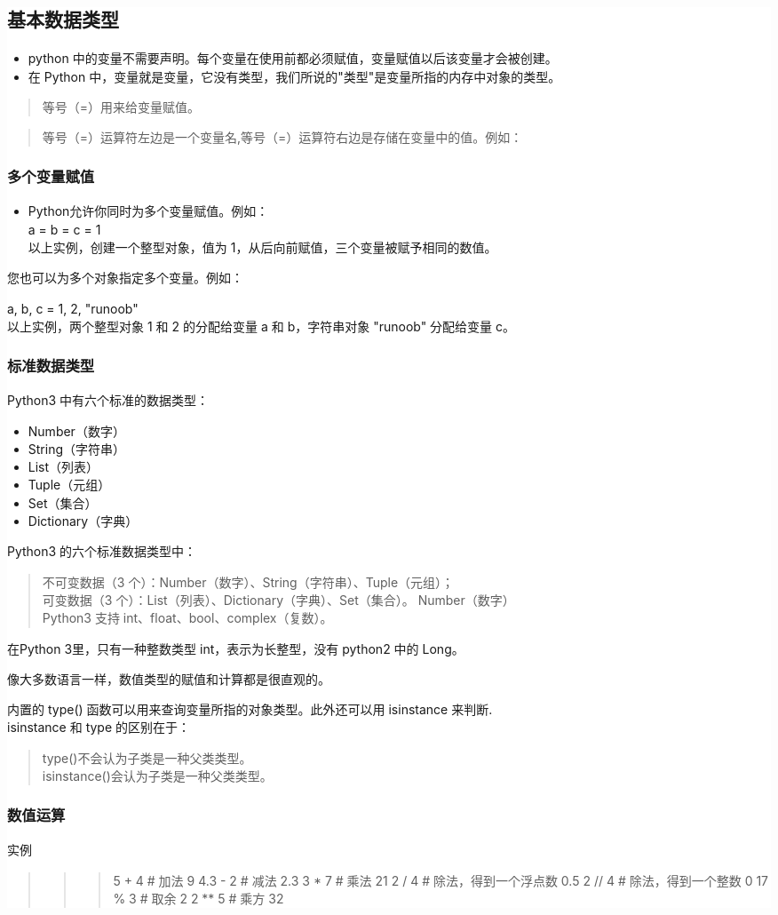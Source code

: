 ## 基本数据类型
* python 中的变量不需要声明。每个变量在使用前都必须赋值，变量赋值以后该变量才会被创建。
* 在 Python 中，变量就是变量，它没有类型，我们所说的"类型"是变量所指的内存中对象的类型。

> 等号（=）用来给变量赋值。

> 等号（=）运算符左边是一个变量名,等号（=）运算符右边是存储在变量中的值。例如：


### 多个变量赋值
* Python允许你同时为多个变量赋值。例如：  
a = b = c = 1  
以上实例，创建一个整型对象，值为 1，从后向前赋值，三个变量被赋予相同的数值。  

您也可以为多个对象指定多个变量。例如：  

a, b, c = 1, 2, "runoob"  
以上实例，两个整型对象 1 和 2 的分配给变量 a 和 b，字符串对象 "runoob" 分配给变量 c。  

### 标准数据类型
Python3 中有六个标准的数据类型：  

* Number（数字）  
* String（字符串）  
* List（列表）  
* Tuple（元组）  
* Set（集合）  
* Dictionary（字典）  

Python3 的六个标准数据类型中：
> 不可变数据（3 个）：Number（数字）、String（字符串）、Tuple（元组）；  
> 可变数据（3 个）：List（列表）、Dictionary（字典）、Set（集合）。
Number（数字）  
> Python3 支持 int、float、bool、complex（复数）。  

在Python 3里，只有一种整数类型 int，表示为长整型，没有 python2 中的 Long。

像大多数语言一样，数值类型的赋值和计算都是很直观的。

内置的 type() 函数可以用来查询变量所指的对象类型。此外还可以用 isinstance 来判断.  
isinstance 和 type 的区别在于：  
> type()不会认为子类是一种父类类型。  
> isinstance()会认为子类是一种父类类型。  

### 数值运算
实例
>>> 5 + 4  # 加法
9
>>> 4.3 - 2 # 减法
2.3
>>> 3 * 7  # 乘法
21
>>> 2 / 4  # 除法，得到一个浮点数
0.5
>>> 2 // 4 # 除法，得到一个整数
0
>>> 17 % 3 # 取余
2
>>> 2 ** 5 # 乘方
32
